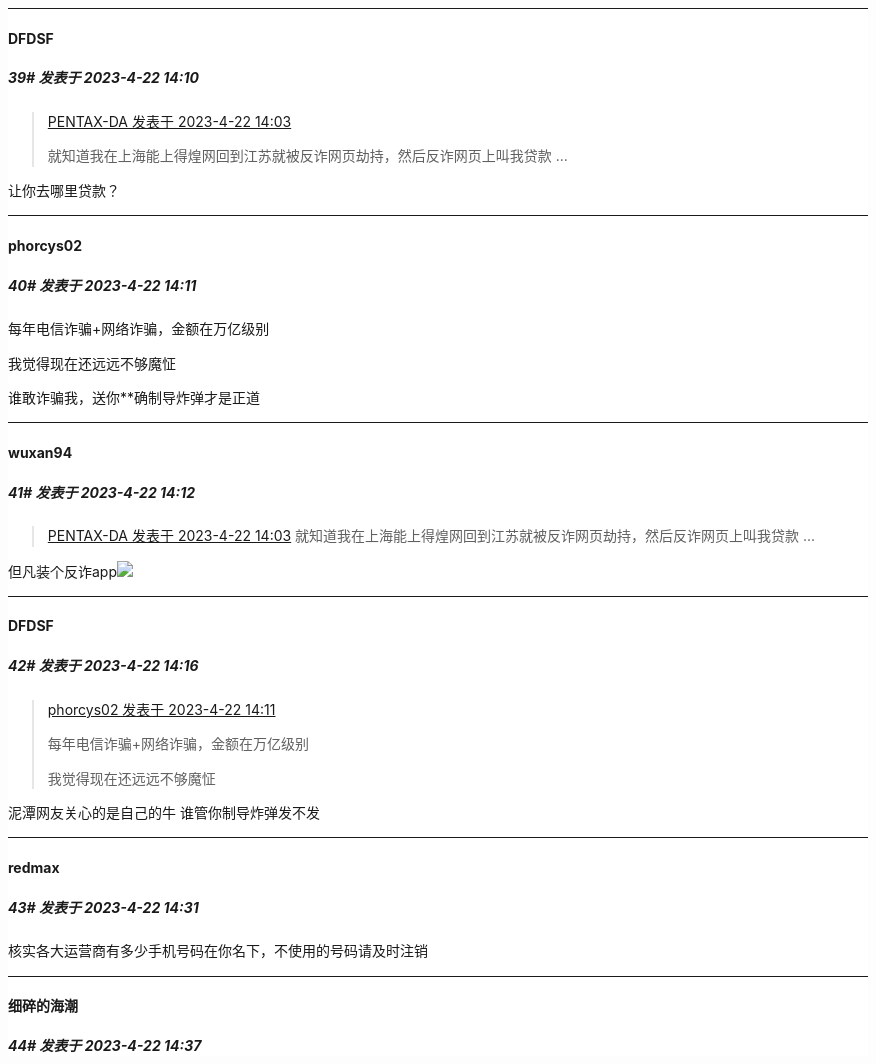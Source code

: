 *****

####  DFDSF  
##### 39#       发表于 2023-4-22 14:10

<blockquote><a href="httphttps://bbs.saraba1st.com/2b/forum.php?mod=redirect&amp;goto=findpost&amp;pid=60560290&amp;ptid=2130223" target="_blank">PENTAX-DA 发表于 2023-4-22 14:03</a>

就知道我在上海能上得煌网回到江苏就被反诈网页劫持，然后反诈网页上叫我贷款 ...</blockquote>
让你去哪里贷款？

*****

####  phorcys02  
##### 40#       发表于 2023-4-22 14:11

每年电信诈骗+网络诈骗，金额在万亿级别

我觉得现在还远远不够魔怔

谁敢诈骗我，送你**确制导炸弹才是正道

*****

####  wuxan94  
##### 41#       发表于 2023-4-22 14:12

<blockquote><a href="httphttps://bbs.saraba1st.com/2b/forum.php?mod=redirect&amp;goto=findpost&amp;pid=60560290&amp;ptid=2130223" target="_blank">PENTAX-DA 发表于 2023-4-22 14:03</a>
就知道我在上海能上得煌网回到江苏就被反诈网页劫持，然后反诈网页上叫我贷款 ...</blockquote>
但凡装个反诈app<img src="https://static.saraba1st.com/image/smiley/face2017/009.gif" referrerpolicy="no-referrer">

*****

####  DFDSF  
##### 42#       发表于 2023-4-22 14:16

<blockquote><a href="httphttps://bbs.saraba1st.com/2b/forum.php?mod=redirect&amp;goto=findpost&amp;pid=60560376&amp;ptid=2130223" target="_blank">phorcys02 发表于 2023-4-22 14:11</a>

每年电信诈骗+网络诈骗，金额在万亿级别

我觉得现在还远远不够魔怔</blockquote>
泥潭网友关心的是自己的牛 谁管你制导炸弹发不发 

*****

####  redmax  
##### 43#       发表于 2023-4-22 14:31

核实各大运营商有多少手机号码在你名下，不使用的号码请及时注销

*****

####  细碎的海潮  
##### 44#       发表于 2023-4-22 14:37
